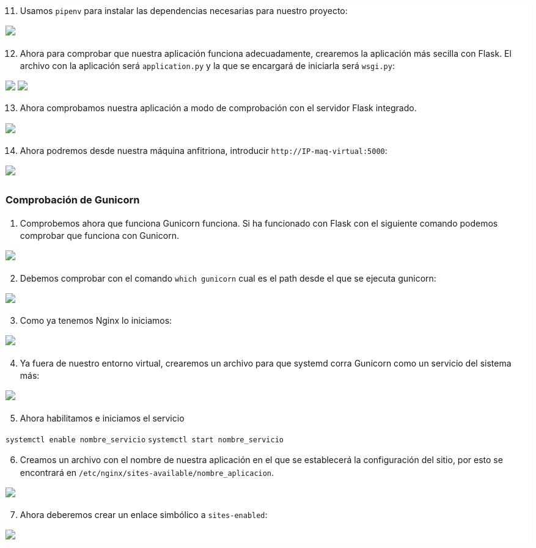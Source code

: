 11. Usamos `pipenv` para instalar las dependencias necesarias para nuestro proyecto:

![](../assets/imagenes/fotos3.5/pipenv_install.png)

12. Ahora para comprobar que nuestra aplicación funciona adecuadamente, crearemos la aplicación más secilla con Flask. El archivo con la aplicación será `application.py` y la que se encargará de iniciarla será `wsgi.py`:

![](../assets/imagenes/fotos3.5/applicationPy.png)
![](../assets/imagenes/fotos3.5/wsgiPy.png)

13. Ahora comprobamos nuestra aplicación a modo de comprobación con el servidor Flask integrado.

![](../assets/imagenes/fotos3.5/flaskRun.png)

14. Ahora podremos desde nuestra máquina anfitriona, introducir `http://IP-maq-virtual:5000`:

![](../assets/imagenes/fotos3.5/aplicacionCorriendo.png)


### Comprobación de Gunicorn

1. Comprobemos ahora que funciona Gunicorn funciona. Si ha funcionado con Flask con el siguiente comando podemos comprobar que funciona con Gunicorn.

![](../assets/imagenes/fotos3.5/gunicorn.png)

2. Debemos comprobar con el comando `which gunicorn` cual es el path desde el que se ejecuta gunicorn:

![](../assets/imagenes/fotos3.5/ruta_gunicorn.png)

3. Como ya tenemos Nginx lo iniciamos:

![](../assets/imagenes/fotos3.5/start_nginx.png)

4. Ya fuera de nuestro entorno virtual, crearemos un archivo para que systemd corra Gunicorn como un servicio del sistema más:

![](../assets/imagenes/fotos3.5/flask_app_service.png)

5. Ahora habilitamos e iniciamos el servicio

``systemctl enable nombre_servicio``
``systemctl start nombre_servicio``

6. Creamos un archivo con el nombre de nuestra aplicación en el que se establecerá la configuración del sitio, por esto se encontrará en `/etc/nginx/sites-available/nombre_aplicacion`.

![](../assets/imagenes/fotos3.5/sites-available.png)

7. Ahora deberemos crear un enlace simbólico a `sites-enabled`:

![](../assets/imagenes/fotos3.5/ls.png)
